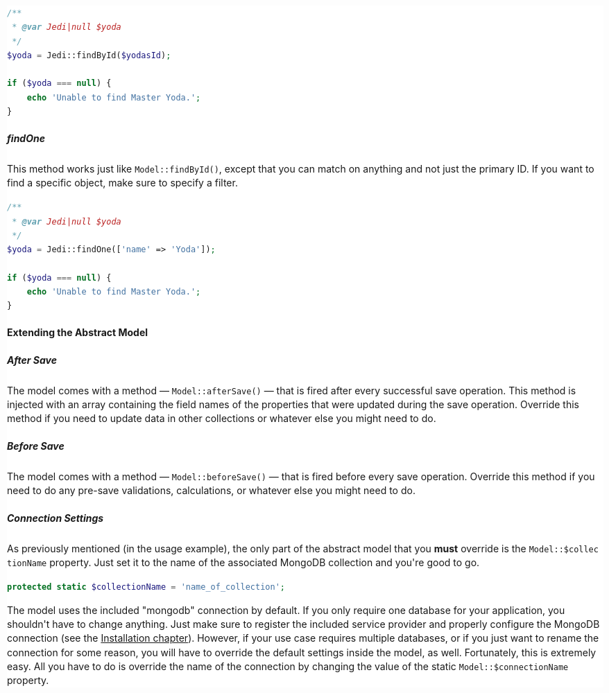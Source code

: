 ```php
/**
 * @var Jedi|null $yoda
 */
$yoda = Jedi::findById($yodasId);

if ($yoda === null) {
    echo 'Unable to find Master Yoda.';
}
```

##### findOne
This method works just like `Model::findById()`, except that you can match on anything and not just the primary ID. If you want to find a specific object, make sure to specify a filter.

```php
/**
 * @var Jedi|null $yoda
 */
$yoda = Jedi::findOne(['name' => 'Yoda']);

if ($yoda === null) {
    echo 'Unable to find Master Yoda.';
}
```

#### Extending the Abstract Model

##### After Save
The model comes with a method &mdash; `Model::afterSave()` &mdash; that is fired after every successful save operation. This method is injected with an array containing the field names of the properties that were updated during the save operation. Override this method if you need to update data in other collections or whatever else you might need to do.

##### Before Save
The model comes with a method &mdash; `Model::beforeSave()` &mdash; that is fired before every save operation. Override this method if you need to do any pre-save validations, calculations, or whatever else you might need to do.

##### Connection Settings
As previously mentioned (in the usage example), the only part of the abstract model that you **must** override is the `Model::$collectionName` property. Just set it to the name of the associated MongoDB collection and you're good to go.

```php
protected static $collectionName = 'name_of_collection';
```

The model uses the included "mongodb" connection by default. If you only require one database for your application, you shouldn't have to change anything. Just make sure to register the included service provider and properly configure the MongoDB connection (see the [Installation chapter](#installation)). However, if your use case requires multiple databases, or if you just want to rename the connection for some reason, you will have to override the default settings inside the model, as well. Fortunately, this is extremely easy. All you have to do is override the name of the connection by changing the value of the static `Model::$connectionName` property.
